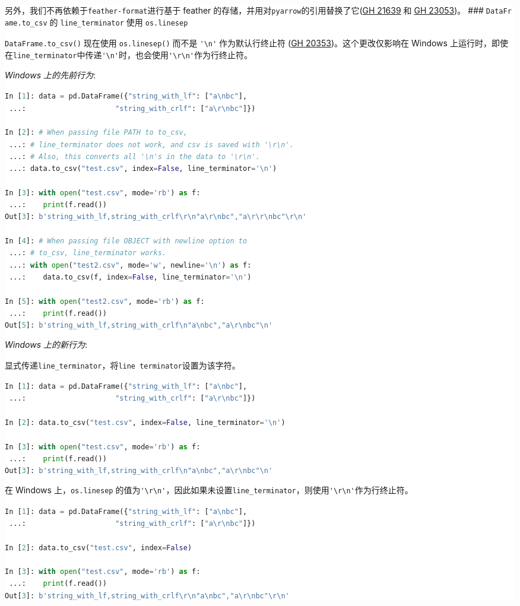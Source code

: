 另外，我们不再依赖于`feather-format`进行基于 feather 的存储，并用对`pyarrow`的引用替换了它([GH 21639](https://github.com/pandas-dev/pandas/issues/21639) 和 [GH 23053](https://github.com/pandas-dev/pandas/issues/23053))。  ### `DataFrame.to_csv` 的 `line_terminator` 使用 `os.linesep`

`DataFrame.to_csv()` 现在使用 `os.linesep()` 而不是 `'\n'` 作为默认行终止符 ([GH 20353](https://github.com/pandas-dev/pandas/issues/20353))。这个更改仅影响在 Windows 上运行时，即使在`line_terminator`中传递`'\n'`时，也会使用`'\r\n'`作为行终止符。

*Windows 上的先前行为*:

```py
In [1]: data = pd.DataFrame({"string_with_lf": ["a\nbc"],
 ...:                     "string_with_crlf": ["a\r\nbc"]})

In [2]: # When passing file PATH to to_csv,
 ...: # line_terminator does not work, and csv is saved with '\r\n'.
 ...: # Also, this converts all '\n's in the data to '\r\n'.
 ...: data.to_csv("test.csv", index=False, line_terminator='\n')

In [3]: with open("test.csv", mode='rb') as f:
 ...:    print(f.read())
Out[3]: b'string_with_lf,string_with_crlf\r\n"a\r\nbc","a\r\r\nbc"\r\n'

In [4]: # When passing file OBJECT with newline option to
 ...: # to_csv, line_terminator works.
 ...: with open("test2.csv", mode='w', newline='\n') as f:
 ...:    data.to_csv(f, index=False, line_terminator='\n')

In [5]: with open("test2.csv", mode='rb') as f:
 ...:    print(f.read())
Out[5]: b'string_with_lf,string_with_crlf\n"a\nbc","a\r\nbc"\n' 
```

*Windows 上的新行为*:

显式传递`line_terminator`，将`line terminator`设置为该字符。

```py
In [1]: data = pd.DataFrame({"string_with_lf": ["a\nbc"],
 ...:                     "string_with_crlf": ["a\r\nbc"]})

In [2]: data.to_csv("test.csv", index=False, line_terminator='\n')

In [3]: with open("test.csv", mode='rb') as f:
 ...:    print(f.read())
Out[3]: b'string_with_lf,string_with_crlf\n"a\nbc","a\r\nbc"\n' 
```

在 Windows 上，`os.linesep` 的值为`'\r\n'`，因此如果未设置`line_terminator`，则使用`'\r\n'`作为行终止符。

```py
In [1]: data = pd.DataFrame({"string_with_lf": ["a\nbc"],
 ...:                     "string_with_crlf": ["a\r\nbc"]})

In [2]: data.to_csv("test.csv", index=False)

In [3]: with open("test.csv", mode='rb') as f:
 ...:    print(f.read())
Out[3]: b'string_with_lf,string_with_crlf\r\n"a\nbc","a\r\nbc"\r\n' 
```
